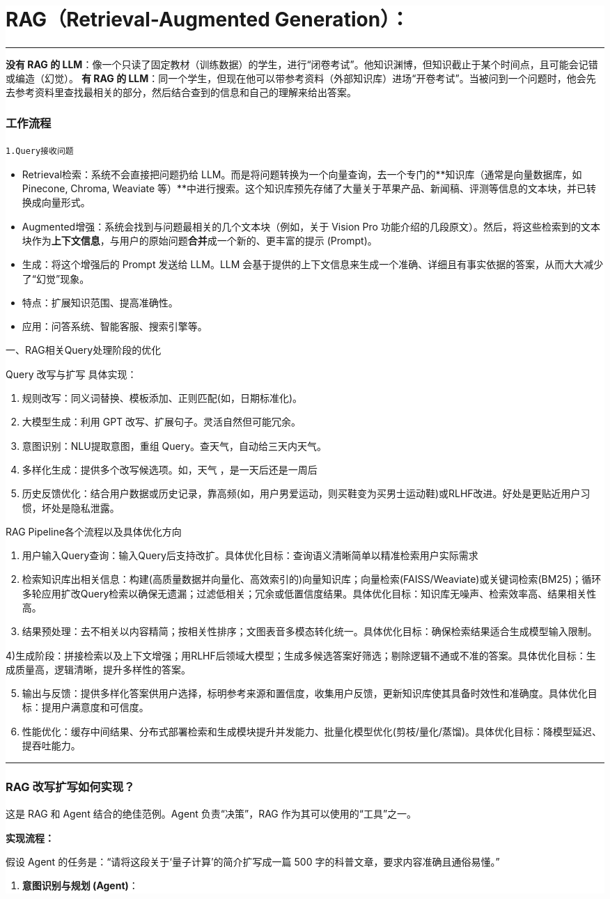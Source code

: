 # RAG（Retrieval-Augmented Generation）：
---
**没有 RAG 的 LLM**：像一个只读了固定教材（训练数据）的学生，进行“闭卷考试”。他知识渊博，但知识截止于某个时间点，且可能会记错或编造（幻觉）。
**有 RAG 的 LLM**：同一个学生，但现在他可以带参考资料（外部知识库）进场“开卷考试”。当被问到一个问题时，他会先去参考资料里查找最相关的部分，然后结合查到的信息和自己的理解来给出答案。

### 工作流程
	1.Query接收问题
- Retrieval检索：系统不会直接把问题扔给 LLM。而是将问题转换为一个向量查询，去一个专门的**知识库（通常是向量数据库，如 Pinecone, Chroma, Weaviate 等）**中进行搜索。这个知识库预先存储了大量关于苹果产品、新闻稿、评测等信息的文本块，并已转换成向量形式。

- Augmented增强：系统会找到与问题最相关的几个文本块（例如，关于 Vision Pro 功能介绍的几段原文）。然后，将这些检索到的文本块作为**上下文信息**，与用户的原始问题**合并**成一个新的、更丰富的提示 (Prompt)。

- 生成：将这个增强后的 Prompt 发送给 LLM。LLM 会基于提供的上下文信息来生成一个准确、详细且有事实依据的答案，从而大大减少了“幻觉”现象。

- 特点：扩展知识范围、提高准确性。

- 应用：问答系统、智能客服、搜索引擎等。

一、RAG相关Query处理阶段的优化

Query 改写与扩写 具体实现：

1. 规则改写：同义词替换、模板添加、正则匹配(如，日期标准化)。

2. 大模型生成：利用 GPT 改写、扩展句子。灵活自然但可能冗余。

3. 意图识别：NLU提取意图，重组 Query。查天气，自动给三天内天气。

4. 多样化生成：提供多个改写候选项。如，天气 ，是一天后还是一周后

5. 历史反馈优化：结合用户数据或历史记录，靠高频(如，用户男爱运动，则买鞋变为买男士运动鞋)或RLHF改进。好处是更贴近用户习惯，坏处是隐私泄露。

RAG Pipeline各个流程以及具体优化方向

1) 用户输入Query查询：输入Query后支持改扩。具体优化目标：查询语义清晰简单以精准检索用户实际需求

2) 检索知识库出相关信息：构建(高质量数据并向量化、高效索引的)向量知识库；向量检索(FAISS/Weaviate)或关键词检索(BM25)；循环多轮应用扩改Query检索以确保无遗漏；过滤低相关；冗余或低置信度结果。具体优化目标：知识库无噪声、检索效率高、结果相关性高。

3) 结果预处理：去不相关以内容精简；按相关性排序；文图表音多模态转化统一。具体优化目标：确保检索结果适合生成模型输入限制。

4)生成阶段：拼接检索以及上下文增强；用RLHF后领域大模型；生成多候选答案好筛选；剔除逻辑不通或不准的答案。具体优化目标：生成质量高，逻辑清晰，提升多样性的答案。

5) 输出与反馈：提供多样化答案供用户选择，标明参考来源和置信度，收集用户反馈，更新知识库使其具备时效性和准确度。具体优化目标：提用户满意度和可信度。

6) 性能优化：缓存中间结果、分布式部署检索和生成模块提升并发能力、批量化模型优化(剪枝/量化/蒸馏)。具体优化目标：降模型延迟、提吞吐能力。
---
### RAG 改写扩写如何实现？

这是 RAG 和 Agent 结合的绝佳范例。Agent 负责“决策”，RAG 作为其可以使用的“工具”之一。

**实现流程：**

假设 Agent 的任务是：“请将这段关于‘量子计算’的简介扩写成一篇 500 字的科普文章，要求内容准确且通俗易懂。”

1. **意图识别与规划 (Agent)**：
    